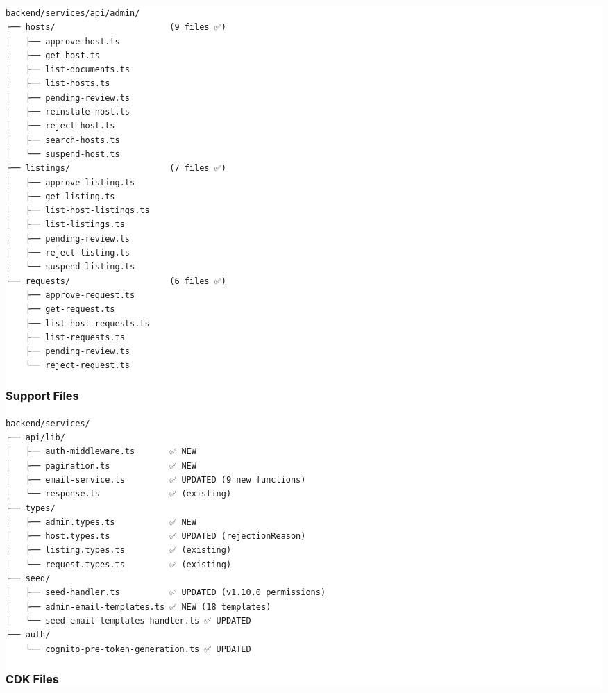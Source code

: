 ```
backend/services/api/admin/
├── hosts/                       (9 files ✅)
│   ├── approve-host.ts
│   ├── get-host.ts
│   ├── list-documents.ts
│   ├── list-hosts.ts
│   ├── pending-review.ts
│   ├── reinstate-host.ts
│   ├── reject-host.ts
│   ├── search-hosts.ts
│   └── suspend-host.ts
├── listings/                    (7 files ✅)
│   ├── approve-listing.ts
│   ├── get-listing.ts
│   ├── list-host-listings.ts
│   ├── list-listings.ts
│   ├── pending-review.ts
│   ├── reject-listing.ts
│   └── suspend-listing.ts
└── requests/                    (6 files ✅)
    ├── approve-request.ts
    ├── get-request.ts
    ├── list-host-requests.ts
    ├── list-requests.ts
    ├── pending-review.ts
    └── reject-request.ts
```

### Support Files

```
backend/services/
├── api/lib/
│   ├── auth-middleware.ts       ✅ NEW
│   ├── pagination.ts            ✅ NEW
│   ├── email-service.ts         ✅ UPDATED (9 new functions)
│   └── response.ts              ✅ (existing)
├── types/
│   ├── admin.types.ts           ✅ NEW
│   ├── host.types.ts            ✅ UPDATED (rejectionReason)
│   ├── listing.types.ts         ✅ (existing)
│   └── request.types.ts         ✅ (existing)
├── seed/
│   ├── seed-handler.ts          ✅ UPDATED (v1.10.0 permissions)
│   ├── admin-email-templates.ts ✅ NEW (18 templates)
│   └── seed-email-templates-handler.ts ✅ UPDATED
└── auth/
    └── cognito-pre-token-generation.ts ✅ UPDATED
```

### CDK Files
